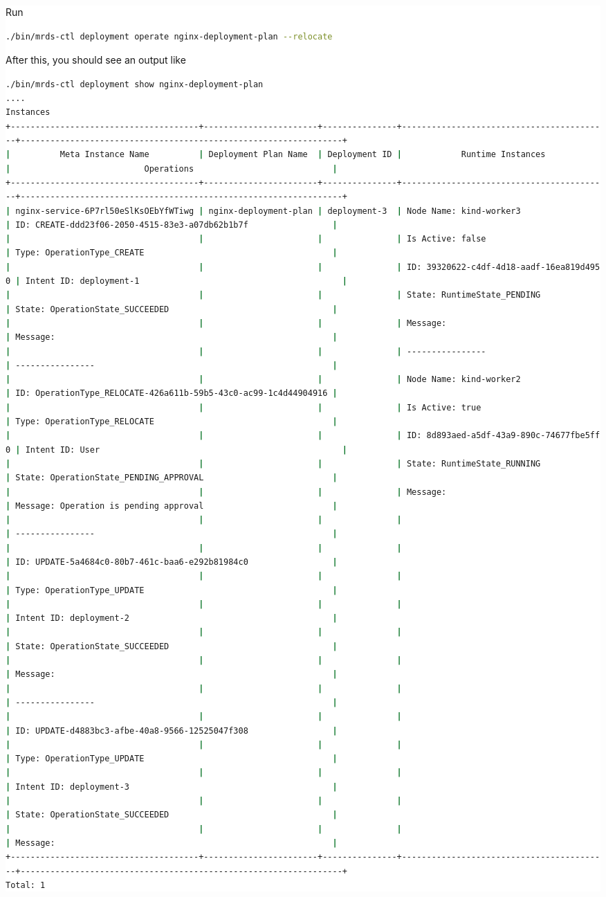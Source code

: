 Run
```bash
./bin/mrds-ctl deployment operate nginx-deployment-plan --relocate
```

After this, you should see an output like
```bash
./bin/mrds-ctl deployment show nginx-deployment-plan
....
Instances
+--------------------------------------+-----------------------+---------------+------------------------------------------+-----------------------------------------------------------------+
|          Meta Instance Name          | Deployment Plan Name  | Deployment ID |            Runtime Instances             |                           Operations                            |
+--------------------------------------+-----------------------+---------------+------------------------------------------+-----------------------------------------------------------------+
| nginx-service-6P7rl50eSlKsOEbYfWTiwg | nginx-deployment-plan | deployment-3  | Node Name: kind-worker3                  | ID: CREATE-ddd23f06-2050-4515-83e3-a07db62b1b7f                 |
|                                      |                       |               | Is Active: false                         | Type: OperationType_CREATE                                      |
|                                      |                       |               | ID: 39320622-c4df-4d18-aadf-16ea819d4950 | Intent ID: deployment-1                                         |
|                                      |                       |               | State: RuntimeState_PENDING              | State: OperationState_SUCCEEDED                                 |
|                                      |                       |               | Message:                                 | Message:                                                        |
|                                      |                       |               | ----------------                         | ----------------                                                |
|                                      |                       |               | Node Name: kind-worker2                  | ID: OperationType_RELOCATE-426a611b-59b5-43c0-ac99-1c4d44904916 |
|                                      |                       |               | Is Active: true                          | Type: OperationType_RELOCATE                                    |
|                                      |                       |               | ID: 8d893aed-a5df-43a9-890c-74677fbe5ff0 | Intent ID: User                                                 |
|                                      |                       |               | State: RuntimeState_RUNNING              | State: OperationState_PENDING_APPROVAL                          |
|                                      |                       |               | Message:                                 | Message: Operation is pending approval                          |
|                                      |                       |               |                                          | ----------------                                                |
|                                      |                       |               |                                          | ID: UPDATE-5a4684c0-80b7-461c-baa6-e292b81984c0                 |
|                                      |                       |               |                                          | Type: OperationType_UPDATE                                      |
|                                      |                       |               |                                          | Intent ID: deployment-2                                         |
|                                      |                       |               |                                          | State: OperationState_SUCCEEDED                                 |
|                                      |                       |               |                                          | Message:                                                        |
|                                      |                       |               |                                          | ----------------                                                |
|                                      |                       |               |                                          | ID: UPDATE-d4883bc3-afbe-40a8-9566-12525047f308                 |
|                                      |                       |               |                                          | Type: OperationType_UPDATE                                      |
|                                      |                       |               |                                          | Intent ID: deployment-3                                         |
|                                      |                       |               |                                          | State: OperationState_SUCCEEDED                                 |
|                                      |                       |               |                                          | Message:                                                        |
+--------------------------------------+-----------------------+---------------+------------------------------------------+-----------------------------------------------------------------+
Total: 1
```